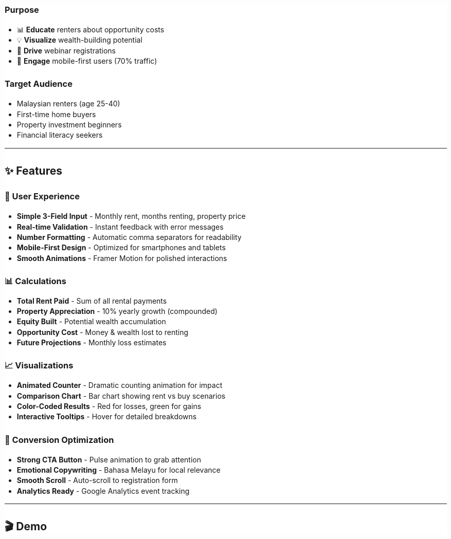 ### Purpose

- 📊 **Educate** renters about opportunity costs
- 💡 **Visualize** wealth-building potential
- 🚀 **Drive** webinar registrations
- 📱 **Engage** mobile-first users (70% traffic)

### Target Audience

- Malaysian renters (age 25-40)
- First-time home buyers
- Property investment beginners
- Financial literacy seekers

---

## ✨ Features

### 🎨 User Experience

- **Simple 3-Field Input** - Monthly rent, months renting, property price
- **Real-time Validation** - Instant feedback with error messages
- **Number Formatting** - Automatic comma separators for readability
- **Mobile-First Design** - Optimized for smartphones and tablets
- **Smooth Animations** - Framer Motion for polished interactions

### 📊 Calculations

- **Total Rent Paid** - Sum of all rental payments
- **Property Appreciation** - 10% yearly growth (compounded)
- **Equity Built** - Potential wealth accumulation
- **Opportunity Cost** - Money & wealth lost to renting
- **Future Projections** - Monthly loss estimates

### 📈 Visualizations

- **Animated Counter** - Dramatic counting animation for impact
- **Comparison Chart** - Bar chart showing rent vs buy scenarios
- **Color-Coded Results** - Red for losses, green for gains
- **Interactive Tooltips** - Hover for detailed breakdowns

### 🎯 Conversion Optimization

- **Strong CTA Button** - Pulse animation to grab attention
- **Emotional Copywriting** - Bahasa Melayu for local relevance
- **Smooth Scroll** - Auto-scroll to registration form
- **Analytics Ready** - Google Analytics event tracking

---

## 🎬 Demo

